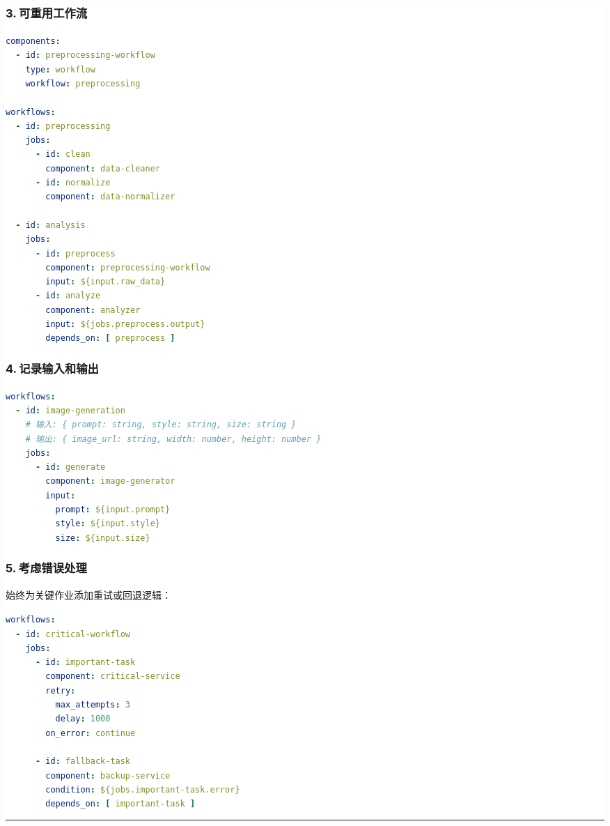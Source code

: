 ### 3. 可重用工作流

```yaml
components:
  - id: preprocessing-workflow
    type: workflow
    workflow: preprocessing

workflows:
  - id: preprocessing
    jobs:
      - id: clean
        component: data-cleaner
      - id: normalize
        component: data-normalizer

  - id: analysis
    jobs:
      - id: preprocess
        component: preprocessing-workflow
        input: ${input.raw_data}
      - id: analyze
        component: analyzer
        input: ${jobs.preprocess.output}
        depends_on: [ preprocess ]
```

### 4. 记录输入和输出

```yaml
workflows:
  - id: image-generation
    # 输入: { prompt: string, style: string, size: string }
    # 输出: { image_url: string, width: number, height: number }
    jobs:
      - id: generate
        component: image-generator
        input:
          prompt: ${input.prompt}
          style: ${input.style}
          size: ${input.size}
```

### 5. 考虑错误处理

始终为关键作业添加重试或回退逻辑：

```yaml
workflows:
  - id: critical-workflow
    jobs:
      - id: important-task
        component: critical-service
        retry:
          max_attempts: 3
          delay: 1000
        on_error: continue

      - id: fallback-task
        component: backup-service
        condition: ${jobs.important-task.error}
        depends_on: [ important-task ]
```

---
